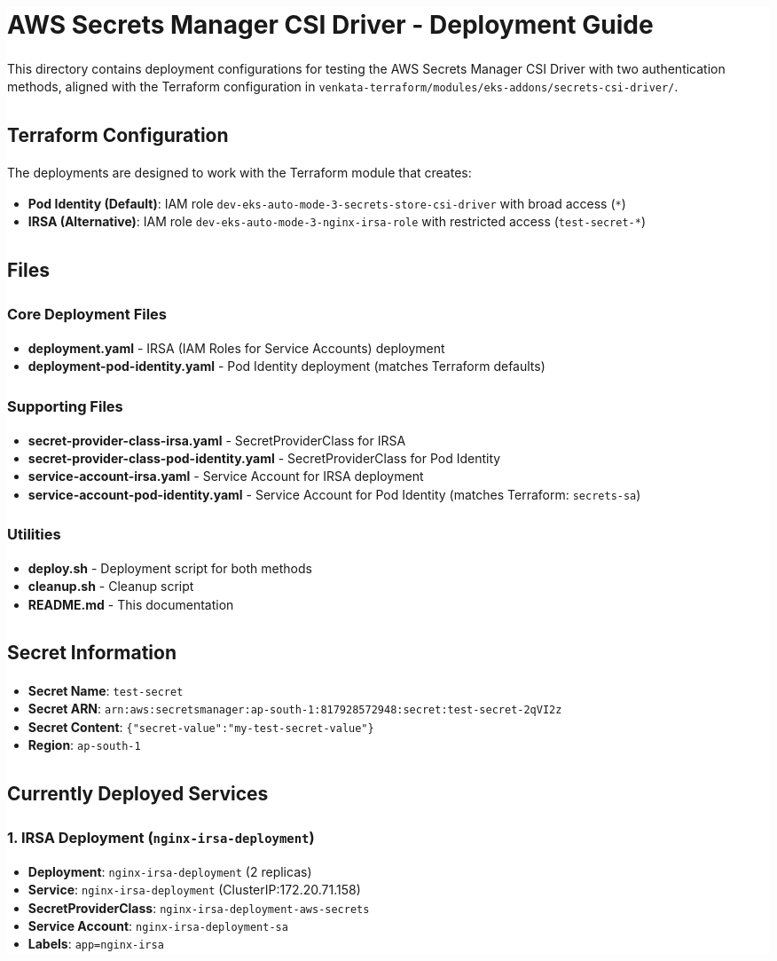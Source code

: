 # AWS Secrets Manager CSI Driver - Deployment Guide

This directory contains deployment configurations for testing the AWS Secrets Manager CSI Driver with two authentication methods, aligned with the Terraform configuration in `venkata-terraform/modules/eks-addons/secrets-csi-driver/`.

## Terraform Configuration

The deployments are designed to work with the Terraform module that creates:

- **Pod Identity (Default)**: IAM role `dev-eks-auto-mode-3-secrets-store-csi-driver` with broad access (`*`)
- **IRSA (Alternative)**: IAM role `dev-eks-auto-mode-3-nginx-irsa-role` with restricted access (`test-secret-*`)

## Files

### Core Deployment Files
- **deployment.yaml** - IRSA (IAM Roles for Service Accounts) deployment
- **deployment-pod-identity.yaml** - Pod Identity deployment (matches Terraform defaults)

### Supporting Files
- **secret-provider-class-irsa.yaml** - SecretProviderClass for IRSA
- **secret-provider-class-pod-identity.yaml** - SecretProviderClass for Pod Identity
- **service-account-irsa.yaml** - Service Account for IRSA deployment
- **service-account-pod-identity.yaml** - Service Account for Pod Identity (matches Terraform: `secrets-sa`)

### Utilities
- **deploy.sh** - Deployment script for both methods
- **cleanup.sh** - Cleanup script
- **README.md** - This documentation

## Secret Information

- **Secret Name**: `test-secret`
- **Secret ARN**: `arn:aws:secretsmanager:ap-south-1:817928572948:secret:test-secret-2qVI2z`
- **Secret Content**: `{"secret-value":"my-test-secret-value"}`
- **Region**: `ap-south-1`

## Currently Deployed Services

### 1. IRSA Deployment (`nginx-irsa-deployment`)
- **Deployment**: `nginx-irsa-deployment` (2 replicas)
- **Service**: `nginx-irsa-deployment` (ClusterIP:172.20.71.158)
- **SecretProviderClass**: `nginx-irsa-deployment-aws-secrets`
- **Service Account**: `nginx-irsa-deployment-sa`
- **Labels**: `app=nginx-irsa`
